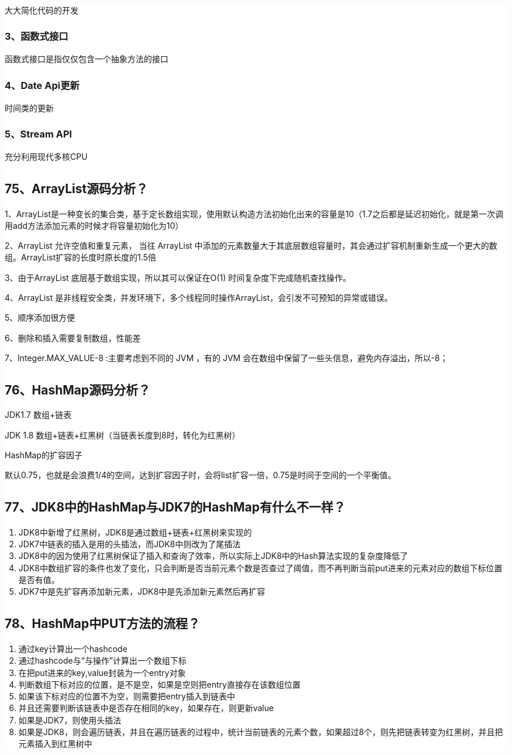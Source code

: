 大大简化代码的开发

### 3、函数式接口

函数式接口是指仅仅包含一个抽象方法的接口

### 4、Date Api更新　

时间类的更新

### 5、Stream API

充分利用现代多核CPU

## 75、ArrayList源码分析？

1、ArrayList是一种变长的集合类，基于定长数组实现，使用默认构造方法初始化出来的容量是10（1.7之后都是延迟初始化，就是第一次调用add方法添加元素的时候才将容量初始化为10）

2、ArrayList 允许空值和重复元素， 当往 ArrayList 中添加的元素数量大于其底层数组容量时，其会通过扩容机制重新生成一个更大的数组。ArrayList扩容的长度时原长度的1.5倍

3、由于ArrayList 底层基于数组实现，所以其可以保证在O(1) 时间复杂度下完成随机查找操作。

4、ArrayList 是非线程安全类，并发环境下，多个线程同时操作ArrayList，会引发不可预知的异常或错误。

5、顺序添加很方便

6、删除和插入需要复制数组，性能差

7、Integer.MAX_VALUE-8 :主要考虑到不同的 JVM ，有的 JVM 会在数组中保留了一些头信息，避免内存溢出，所以-8；

## 76、HashMap源码分析？

JDK1.7 数组+链表

JDK 1.8 数组+链表+红黑树（当链表长度到8时，转化为红黑树）

HashMap的扩容因子

默认0.75，也就是会浪费1/4的空间，达到扩容因子时，会将list扩容一倍，0.75是时间于空间的一个平衡值。

## 77、JDK8中的HashMap与JDK7的HashMap有什么不一样？

1. JDK8中新增了红黑树，JDK8是通过数组+链表+红黑树来实现的
2. JDK7中链表的插入是用的头插法，而JDK8中则改为了尾插法
3. JDK8中的因为使用了红黑树保证了插入和查询了效率，所以实际上JDK8中的Hash算法实现的复杂度降低了
4. JDK8中数组扩容的条件也发了变化，只会判断是否当前元素个数是否查过了阈值，而不再判断当前put进来的元素对应的数组下标位置是否有值。
5. JDK7中是先扩容再添加新元素，JDK8中是先添加新元素然后再扩容



## 78、HashMap中PUT方法的流程？

1. 通过key计算出一个hashcode
2. 通过hashcode与“与操作”计算出一个数组下标
3. 在把put进来的key,value封装为一个entry对象
4. 判断数组下标对应的位置，是不是空，如果是空则把entry直接存在该数组位置
5. 如果该下标对应的位置不为空，则需要把entry插入到链表中
6. 并且还需要判断该链表中是否存在相同的key，如果存在，则更新value
7. 如果是JDK7，则使用头插法
8. 如果是JDK8，则会遍历链表，并且在遍历链表的过程中，统计当前链表的元素个数，如果超过8个，则先把链表转变为红黑树，并且把元素插入到红黑树中
